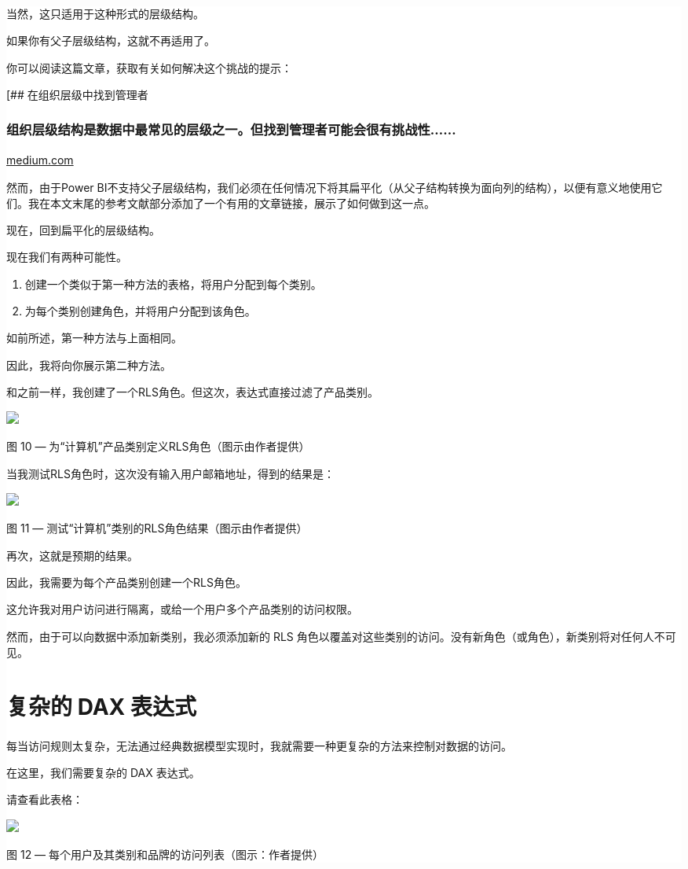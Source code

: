 当然，这只适用于这种形式的层级结构。

如果你有父子层级结构，这就不再适用了。

你可以阅读这篇文章，获取有关如何解决这个挑战的提示：

[](https://medium.com/microsoft-power-bi/finding-managers-in-organizational-hierarchies-f3911a5f3e22?source=post_page-----ee4a402db39a--------------------------------) [## 在组织层级中找到管理者

### 组织层级结构是数据中最常见的层级之一。但找到管理者可能会很有挑战性……

[medium.com](https://medium.com/microsoft-power-bi/finding-managers-in-organizational-hierarchies-f3911a5f3e22?source=post_page-----ee4a402db39a--------------------------------)

然而，由于Power BI不支持父子层级结构，我们必须在任何情况下将其扁平化（从父子结构转换为面向列的结构），以便有意义地使用它们。我在本文末尾的参考文献部分添加了一个有用的文章链接，展示了如何做到这一点。

现在，回到扁平化的层级结构。

现在我们有两种可能性。

1.  创建一个类似于第一种方法的表格，将用户分配到每个类别。

1.  为每个类别创建角色，并将用户分配到该角色。

如前所述，第一种方法与上面相同。

因此，我将向你展示第二种方法。

和之前一样，我创建了一个RLS角色。但这次，表达式直接过滤了产品类别。

![](../Images/2cc0a6b0af93f937a7ddf9cd8ccf929c.png)

图 10 — 为“计算机”产品类别定义RLS角色（图示由作者提供）

当我测试RLS角色时，这次没有输入用户邮箱地址，得到的结果是：

![](../Images/321467d9ba7ee8ef1acc6ea79ca47473.png)

图 11 — 测试“计算机”类别的RLS角色结果（图示由作者提供）

再次，这就是预期的结果。

因此，我需要为每个产品类别创建一个RLS角色。

这允许我对用户访问进行隔离，或给一个用户多个产品类别的访问权限。

然而，由于可以向数据中添加新类别，我必须添加新的 RLS 角色以覆盖对这些类别的访问。没有新角色（或角色），新类别将对任何人不可见。

# 复杂的 DAX 表达式

每当访问规则太复杂，无法通过经典数据模型实现时，我就需要一种更复杂的方法来控制对数据的访问。

在这里，我们需要复杂的 DAX 表达式。

请查看此表格：

![](../Images/e0088284f119fe3264e977115deea301.png)

图 12 — 每个用户及其类别和品牌的访问列表（图示：作者提供）
